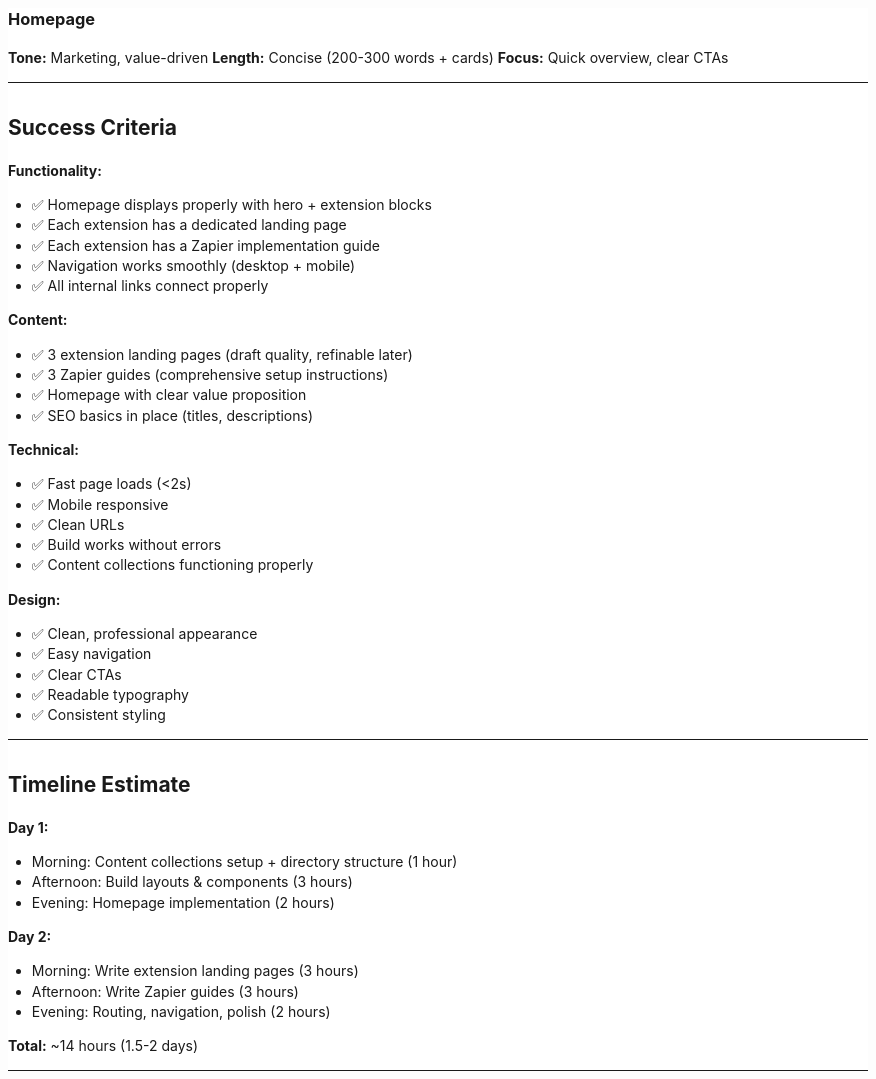 ### Homepage
**Tone:** Marketing, value-driven
**Length:** Concise (200-300 words + cards)
**Focus:** Quick overview, clear CTAs

---

## Success Criteria

**Functionality:**
- ✅ Homepage displays properly with hero + extension blocks
- ✅ Each extension has a dedicated landing page
- ✅ Each extension has a Zapier implementation guide
- ✅ Navigation works smoothly (desktop + mobile)
- ✅ All internal links connect properly

**Content:**
- ✅ 3 extension landing pages (draft quality, refinable later)
- ✅ 3 Zapier guides (comprehensive setup instructions)
- ✅ Homepage with clear value proposition
- ✅ SEO basics in place (titles, descriptions)

**Technical:**
- ✅ Fast page loads (<2s)
- ✅ Mobile responsive
- ✅ Clean URLs
- ✅ Build works without errors
- ✅ Content collections functioning properly

**Design:**
- ✅ Clean, professional appearance
- ✅ Easy navigation
- ✅ Clear CTAs
- ✅ Readable typography
- ✅ Consistent styling

---

## Timeline Estimate

**Day 1:**
- Morning: Content collections setup + directory structure (1 hour)
- Afternoon: Build layouts & components (3 hours)
- Evening: Homepage implementation (2 hours)

**Day 2:**
- Morning: Write extension landing pages (3 hours)
- Afternoon: Write Zapier guides (3 hours)
- Evening: Routing, navigation, polish (2 hours)

**Total:** ~14 hours (1.5-2 days)

---
